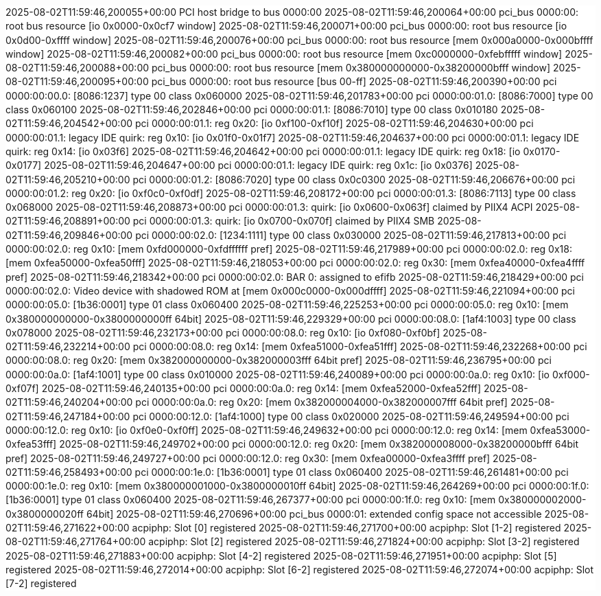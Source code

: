 2025-08-02T11:59:46,200055+00:00 PCI host bridge to bus 0000:00
2025-08-02T11:59:46,200064+00:00 pci_bus 0000:00: root bus resource [io  0x0000-0x0cf7 window]
2025-08-02T11:59:46,200071+00:00 pci_bus 0000:00: root bus resource [io  0x0d00-0xffff window]
2025-08-02T11:59:46,200076+00:00 pci_bus 0000:00: root bus resource [mem 0x000a0000-0x000bffff window]
2025-08-02T11:59:46,200082+00:00 pci_bus 0000:00: root bus resource [mem 0xc0000000-0xfebfffff window]
2025-08-02T11:59:46,200088+00:00 pci_bus 0000:00: root bus resource [mem 0x380000000000-0x38200000bfff window]
2025-08-02T11:59:46,200095+00:00 pci_bus 0000:00: root bus resource [bus 00-ff]
2025-08-02T11:59:46,200390+00:00 pci 0000:00:00.0: [8086:1237] type 00 class 0x060000
2025-08-02T11:59:46,201783+00:00 pci 0000:00:01.0: [8086:7000] type 00 class 0x060100
2025-08-02T11:59:46,202846+00:00 pci 0000:00:01.1: [8086:7010] type 00 class 0x010180
2025-08-02T11:59:46,204542+00:00 pci 0000:00:01.1: reg 0x20: [io  0xf100-0xf10f]
2025-08-02T11:59:46,204630+00:00 pci 0000:00:01.1: legacy IDE quirk: reg 0x10: [io  0x01f0-0x01f7]
2025-08-02T11:59:46,204637+00:00 pci 0000:00:01.1: legacy IDE quirk: reg 0x14: [io  0x03f6]
2025-08-02T11:59:46,204642+00:00 pci 0000:00:01.1: legacy IDE quirk: reg 0x18: [io  0x0170-0x0177]
2025-08-02T11:59:46,204647+00:00 pci 0000:00:01.1: legacy IDE quirk: reg 0x1c: [io  0x0376]
2025-08-02T11:59:46,205210+00:00 pci 0000:00:01.2: [8086:7020] type 00 class 0x0c0300
2025-08-02T11:59:46,206676+00:00 pci 0000:00:01.2: reg 0x20: [io  0xf0c0-0xf0df]
2025-08-02T11:59:46,208172+00:00 pci 0000:00:01.3: [8086:7113] type 00 class 0x068000
2025-08-02T11:59:46,208873+00:00 pci 0000:00:01.3: quirk: [io  0x0600-0x063f] claimed by PIIX4 ACPI
2025-08-02T11:59:46,208891+00:00 pci 0000:00:01.3: quirk: [io  0x0700-0x070f] claimed by PIIX4 SMB
2025-08-02T11:59:46,209846+00:00 pci 0000:00:02.0: [1234:1111] type 00 class 0x030000
2025-08-02T11:59:46,217813+00:00 pci 0000:00:02.0: reg 0x10: [mem 0xfd000000-0xfdffffff pref]
2025-08-02T11:59:46,217989+00:00 pci 0000:00:02.0: reg 0x18: [mem 0xfea50000-0xfea50fff]
2025-08-02T11:59:46,218053+00:00 pci 0000:00:02.0: reg 0x30: [mem 0xfea40000-0xfea4ffff pref]
2025-08-02T11:59:46,218342+00:00 pci 0000:00:02.0: BAR 0: assigned to efifb
2025-08-02T11:59:46,218429+00:00 pci 0000:00:02.0: Video device with shadowed ROM at [mem 0x000c0000-0x000dffff]
2025-08-02T11:59:46,221094+00:00 pci 0000:00:05.0: [1b36:0001] type 01 class 0x060400
2025-08-02T11:59:46,225253+00:00 pci 0000:00:05.0: reg 0x10: [mem 0x380000000000-0x3800000000ff 64bit]
2025-08-02T11:59:46,229329+00:00 pci 0000:00:08.0: [1af4:1003] type 00 class 0x078000
2025-08-02T11:59:46,232173+00:00 pci 0000:00:08.0: reg 0x10: [io  0xf080-0xf0bf]
2025-08-02T11:59:46,232214+00:00 pci 0000:00:08.0: reg 0x14: [mem 0xfea51000-0xfea51fff]
2025-08-02T11:59:46,232268+00:00 pci 0000:00:08.0: reg 0x20: [mem 0x382000000000-0x382000003fff 64bit pref]
2025-08-02T11:59:46,236795+00:00 pci 0000:00:0a.0: [1af4:1001] type 00 class 0x010000
2025-08-02T11:59:46,240089+00:00 pci 0000:00:0a.0: reg 0x10: [io  0xf000-0xf07f]
2025-08-02T11:59:46,240135+00:00 pci 0000:00:0a.0: reg 0x14: [mem 0xfea52000-0xfea52fff]
2025-08-02T11:59:46,240204+00:00 pci 0000:00:0a.0: reg 0x20: [mem 0x382000004000-0x382000007fff 64bit pref]
2025-08-02T11:59:46,247184+00:00 pci 0000:00:12.0: [1af4:1000] type 00 class 0x020000
2025-08-02T11:59:46,249594+00:00 pci 0000:00:12.0: reg 0x10: [io  0xf0e0-0xf0ff]
2025-08-02T11:59:46,249632+00:00 pci 0000:00:12.0: reg 0x14: [mem 0xfea53000-0xfea53fff]
2025-08-02T11:59:46,249702+00:00 pci 0000:00:12.0: reg 0x20: [mem 0x382000008000-0x38200000bfff 64bit pref]
2025-08-02T11:59:46,249727+00:00 pci 0000:00:12.0: reg 0x30: [mem 0xfea00000-0xfea3ffff pref]
2025-08-02T11:59:46,258493+00:00 pci 0000:00:1e.0: [1b36:0001] type 01 class 0x060400
2025-08-02T11:59:46,261481+00:00 pci 0000:00:1e.0: reg 0x10: [mem 0x380000001000-0x3800000010ff 64bit]
2025-08-02T11:59:46,264269+00:00 pci 0000:00:1f.0: [1b36:0001] type 01 class 0x060400
2025-08-02T11:59:46,267377+00:00 pci 0000:00:1f.0: reg 0x10: [mem 0x380000002000-0x3800000020ff 64bit]
2025-08-02T11:59:46,270696+00:00 pci_bus 0000:01: extended config space not accessible
2025-08-02T11:59:46,271622+00:00 acpiphp: Slot [0] registered
2025-08-02T11:59:46,271700+00:00 acpiphp: Slot [1-2] registered
2025-08-02T11:59:46,271764+00:00 acpiphp: Slot [2] registered
2025-08-02T11:59:46,271824+00:00 acpiphp: Slot [3-2] registered
2025-08-02T11:59:46,271883+00:00 acpiphp: Slot [4-2] registered
2025-08-02T11:59:46,271951+00:00 acpiphp: Slot [5] registered
2025-08-02T11:59:46,272014+00:00 acpiphp: Slot [6-2] registered
2025-08-02T11:59:46,272074+00:00 acpiphp: Slot [7-2] registered